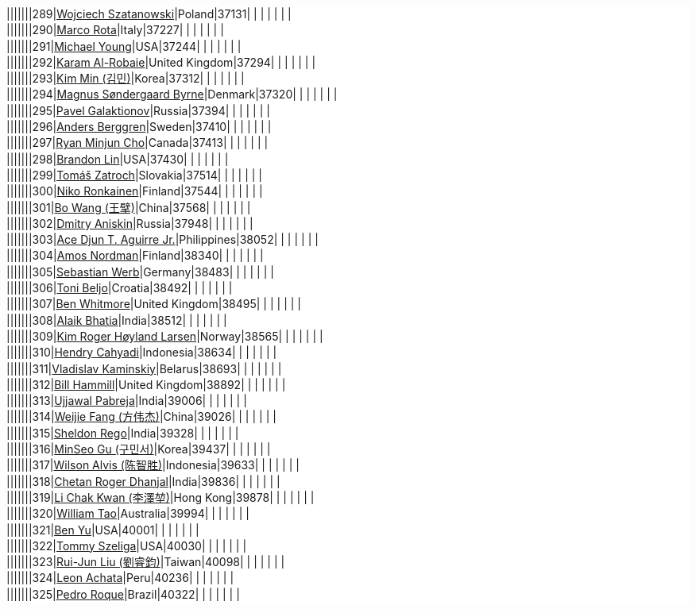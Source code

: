 |||||||289|[Wojciech Szatanowski](https://www.worldcubeassociation.org/persons/2011SZAT01)|Poland|37131|  |  |  |  |  |  |  
|||||||290|[Marco Rota](https://www.worldcubeassociation.org/persons/2009ROTA01)|Italy|37227|  |  |  |  |  |  |  
|||||||291|[Michael Young](https://www.worldcubeassociation.org/persons/2008YOUN02)|USA|37244|  |  |  |  |  |  |  
|||||||292|[Karam Al-Robaie](https://www.worldcubeassociation.org/persons/2016ALRO01)|United Kingdom|37294|  |  |  |  |  |  |  
|||||||293|[Kim Min (김민)](https://www.worldcubeassociation.org/persons/2015MINK03)|Korea|37312|  |  |  |  |  |  |  
|||||||294|[Magnus Søndergaard Byrne](https://www.worldcubeassociation.org/persons/2017BYRN01)|Denmark|37320|  |  |  |  |  |  |  
|||||||295|[Pavel Galaktionov](https://www.worldcubeassociation.org/persons/2013GALA04)|Russia|37394|  |  |  |  |  |  |  
|||||||296|[Anders Berggren](https://www.worldcubeassociation.org/persons/2011BERG02)|Sweden|37410|  |  |  |  |  |  |  
|||||||297|[Ryan Minjun Cho](https://www.worldcubeassociation.org/persons/2014CHOR01)|Canada|37413|  |  |  |  |  |  |  
|||||||298|[Brandon Lin](https://www.worldcubeassociation.org/persons/2011LINB01)|USA|37430|  |  |  |  |  |  |  
|||||||299|[Tomáš Zatroch](https://www.worldcubeassociation.org/persons/2016ZATR01)|Slovakia|37514|  |  |  |  |  |  |  
|||||||300|[Niko Ronkainen](https://www.worldcubeassociation.org/persons/2010RONK01)|Finland|37544|  |  |  |  |  |  |  
|||||||301|[Bo Wang (王擘)](https://www.worldcubeassociation.org/persons/2013WANG69)|China|37568|  |  |  |  |  |  |  
|||||||302|[Dmitry Aniskin](https://www.worldcubeassociation.org/persons/2011ANIS01)|Russia|37948|  |  |  |  |  |  |  
|||||||303|[Ace Djun T. Aguirre Jr.](https://www.worldcubeassociation.org/persons/2016JRAC01)|Philippines|38052|  |  |  |  |  |  |  
|||||||304|[Amos Nordman](https://www.worldcubeassociation.org/persons/2014NORD02)|Finland|38340|  |  |  |  |  |  |  
|||||||305|[Sebastian Werb](https://www.worldcubeassociation.org/persons/2012WERB01)|Germany|38483|  |  |  |  |  |  |  
|||||||306|[Toni Beljo](https://www.worldcubeassociation.org/persons/2015BELJ01)|Croatia|38492|  |  |  |  |  |  |  
|||||||307|[Ben Whitmore](https://www.worldcubeassociation.org/persons/2009WHIT01)|United Kingdom|38495|  |  |  |  |  |  |  
|||||||308|[Alaik Bhatia](https://www.worldcubeassociation.org/persons/2014BHAT09)|India|38512|  |  |  |  |  |  |  
|||||||309|[Kim Roger Høyland Larsen](https://www.worldcubeassociation.org/persons/2015LARS04)|Norway|38565|  |  |  |  |  |  |  
|||||||310|[Hendry Cahyadi](https://www.worldcubeassociation.org/persons/2011CAHY03)|Indonesia|38634|  |  |  |  |  |  |  
|||||||311|[Vladislav Kaminskiy](https://www.worldcubeassociation.org/persons/2013KAMI03)|Belarus|38693|  |  |  |  |  |  |  
|||||||312|[Bill Hammill](https://www.worldcubeassociation.org/persons/2015HAMM01)|United Kingdom|38892|  |  |  |  |  |  |  
|||||||313|[Ujjawal Pabreja](https://www.worldcubeassociation.org/persons/2015PABR01)|India|39006|  |  |  |  |  |  |  
|||||||314|[Weijie Fang (方伟杰)](https://www.worldcubeassociation.org/persons/2018FANG10)|China|39026|  |  |  |  |  |  |  
|||||||315|[Sheldon Rego](https://www.worldcubeassociation.org/persons/2016REGO01)|India|39328|  |  |  |  |  |  |  
|||||||316|[MinSeo Gu (구민서)](https://www.worldcubeassociation.org/persons/2014GUMI01)|Korea|39437|  |  |  |  |  |  |  
|||||||317|[Wilson Alvis (陈智胜)](https://www.worldcubeassociation.org/persons/2011ALVI01)|Indonesia|39633|  |  |  |  |  |  |  
|||||||318|[Chetan Roger Dhanjal](https://www.worldcubeassociation.org/persons/2014DHAN01)|India|39836|  |  |  |  |  |  |  
|||||||319|[Li Chak Kwan (李澤堃)](https://www.worldcubeassociation.org/persons/2017KWAN05)|Hong Kong|39878|  |  |  |  |  |  |  
|||||||320|[William Tao](https://www.worldcubeassociation.org/persons/2014TAOW01)|Australia|39994|  |  |  |  |  |  |  
|||||||321|[Ben Yu](https://www.worldcubeassociation.org/persons/2011YUBE01)|USA|40001|  |  |  |  |  |  |  
|||||||322|[Tommy Szeliga](https://www.worldcubeassociation.org/persons/2012SZEL01)|USA|40030|  |  |  |  |  |  |  
|||||||323|[Rui-Jun Liu (劉睿鈞)](https://www.worldcubeassociation.org/persons/2011LIUR02)|Taiwan|40098|  |  |  |  |  |  |  
|||||||324|[Leon Achata](https://www.worldcubeassociation.org/persons/2015ACHA01)|Peru|40236|  |  |  |  |  |  |  
|||||||325|[Pedro Roque](https://www.worldcubeassociation.org/persons/2012ROQU01)|Brazil|40322|  |  |  |  |  |  |  